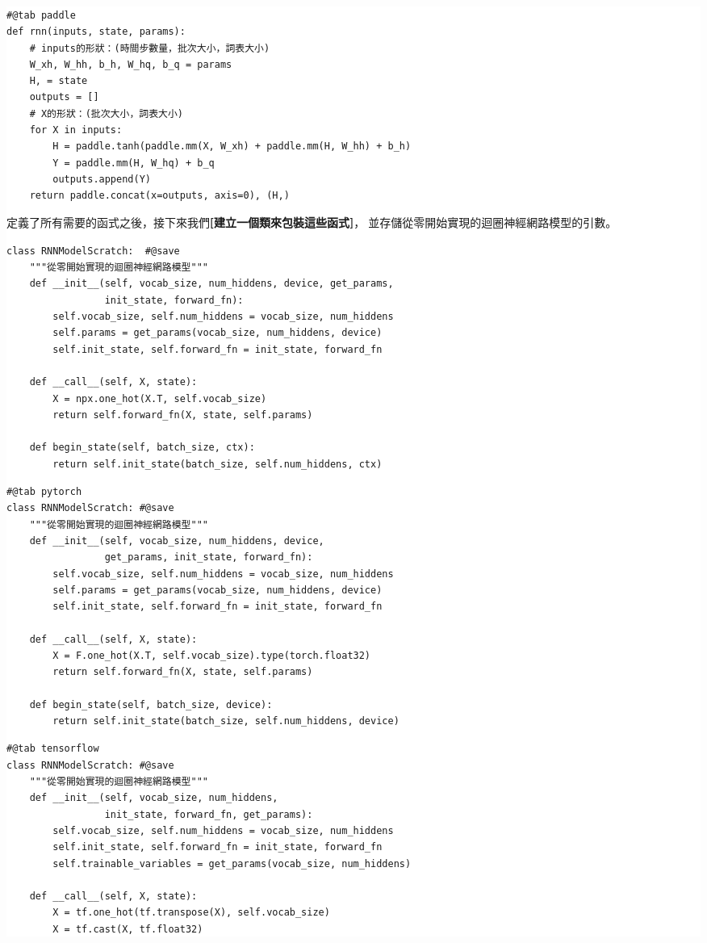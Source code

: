 
```{.python .input}
#@tab paddle
def rnn(inputs, state, params):
    # inputs的形狀：(時間步數量，批次大小，詞表大小)
    W_xh, W_hh, b_h, W_hq, b_q = params
    H, = state
    outputs = []
    # X的形狀：(批次大小，詞表大小)
    for X in inputs:
        H = paddle.tanh(paddle.mm(X, W_xh) + paddle.mm(H, W_hh) + b_h)
        Y = paddle.mm(H, W_hq) + b_q
        outputs.append(Y)
    return paddle.concat(x=outputs, axis=0), (H,)
```

定義了所有需要的函式之後，接下來我們[**建立一個類來包裝這些函式**]，
並存儲從零開始實現的迴圈神經網路模型的引數。

```{.python .input}
class RNNModelScratch:  #@save
    """從零開始實現的迴圈神經網路模型"""
    def __init__(self, vocab_size, num_hiddens, device, get_params,
                 init_state, forward_fn):
        self.vocab_size, self.num_hiddens = vocab_size, num_hiddens
        self.params = get_params(vocab_size, num_hiddens, device)
        self.init_state, self.forward_fn = init_state, forward_fn

    def __call__(self, X, state):
        X = npx.one_hot(X.T, self.vocab_size)
        return self.forward_fn(X, state, self.params)

    def begin_state(self, batch_size, ctx):
        return self.init_state(batch_size, self.num_hiddens, ctx)
```

```{.python .input}
#@tab pytorch
class RNNModelScratch: #@save
    """從零開始實現的迴圈神經網路模型"""
    def __init__(self, vocab_size, num_hiddens, device,
                 get_params, init_state, forward_fn):
        self.vocab_size, self.num_hiddens = vocab_size, num_hiddens
        self.params = get_params(vocab_size, num_hiddens, device)
        self.init_state, self.forward_fn = init_state, forward_fn

    def __call__(self, X, state):
        X = F.one_hot(X.T, self.vocab_size).type(torch.float32)
        return self.forward_fn(X, state, self.params)

    def begin_state(self, batch_size, device):
        return self.init_state(batch_size, self.num_hiddens, device)
```

```{.python .input}
#@tab tensorflow
class RNNModelScratch: #@save
    """從零開始實現的迴圈神經網路模型"""
    def __init__(self, vocab_size, num_hiddens,
                 init_state, forward_fn, get_params):
        self.vocab_size, self.num_hiddens = vocab_size, num_hiddens
        self.init_state, self.forward_fn = init_state, forward_fn
        self.trainable_variables = get_params(vocab_size, num_hiddens)

    def __call__(self, X, state):
        X = tf.one_hot(tf.transpose(X), self.vocab_size)
        X = tf.cast(X, tf.float32)
```